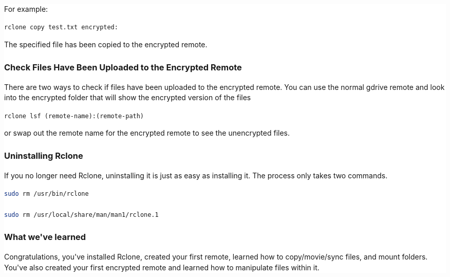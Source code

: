 For example:

`rclone copy test.txt encrypted:`

The specified file has been copied to the encrypted remote.

### Check Files Have Been Uploaded to the Encrypted Remote
There are two ways to check if files have been uploaded to the encrypted remote.
You can use the normal gdrive remote and look into the encrypted folder that will show the encrypted version of the files

 `rclone lsf (remote-name):(remote-path)`

 or swap out the remote name for the encrypted remote to see the unencrypted files.

### Uninstalling Rclone
If you no longer need Rclone, uninstalling it is just as easy as installing it. The process only takes two commands.

```bash
sudo rm /usr/bin/rclone

sudo rm /usr/local/share/man/man1/rclone.1
```

### What we've learned
Congratulations, you've installed Rclone, created your first remote, learned how to copy/movie/sync files, and mount folders. You've also created your first encrypted remote and learned how to manipulate files within it.
